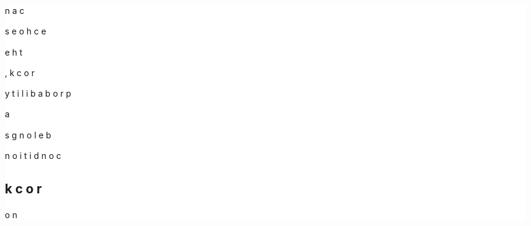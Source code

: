n
a
c

s
e
o
h
c
e

e
h
t

,
k
c
o
r

y
t
i
l
i
b
a
b
o
r
p

a

s
g
n
o
l
e
b

n
o
i
t
i
d
n
o
c

k
c
o
r
-
o
n
